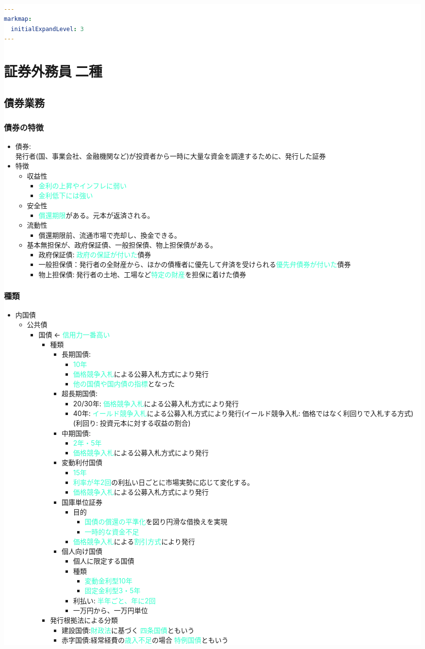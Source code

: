 ```yaml
---
markmap:
  initialExpandLevel: 3
---
```


# 証券外務員 二種

## 債券業務

### 債券の特徴
- 債券: <br>発行者(国、事業会社、金融機関など)が投資者から一時に大量な資金を調達するために、発行した証券
- 特徴
  - 収益性
    - <font color='#33FFCC'>金利の上昇やインフレに弱い</font>
    - <font color='#33FFCC'>金利低下には強い</font>
  - 安全性
    - <font color='#33FFCC'>償還期限</font>がある。元本が返済される。
  - 流動性
    - 償還期限前、流通市場で売却し、換金できる。
  - 基本無担保が、政府保証債、一般担保債、物上担保債がある。
    - 政府保証債: <font color='#33FFCC'>政府の保証が付いた</font>債券
    - 一般担保債：発行者の全財産から、ほかの債権者に優先して弁済を受けられる<font color='#33FFCC'>優先弁債券が付いた</font>債券
    - 物上担保債: 発行者の土地、工場など<font color='#33FFCC'>特定の財産</font>を担保に着けた債券

### 種類
- 内国債
  - 公共債    
    - 国債 ← <font color='#33FFCC'>信用力一番高い</font>
      - 種類
        - 長期国債: 
          - <font color='#33FFCC'>10年</font>
          - <font color='#33FFCC'>価格競争入札</font>による公募入札方式により発行
          - <font color='#33FFCC'>他の国債や国内債の指標</font>となった
        - 超長期国債: 
          - 20/30年: <font color='#33FFCC'>価格競争入札</font>による公募入札方式により発行
          - 40年: <font color='#33FFCC'>イールド競争入札</font>による公募入札方式により発行(イールド競争入札: 価格ではなく利回りで入札する方式)(利回り: 投資元本に対する収益の割合)
        - 中期国債: 
          - <font color='#33FFCC'>2年・5年</font>
          - <font color='#33FFCC'>価格競争入札</font>による公募入札方式により発行
        - 変動利付国債
          - <font color='#33FFCC'>15年</font>
          - <font color='#33FFCC'>利率が年2回</font>の利払い日ごとに市場実勢に応じて変化する。
          - <font color='#33FFCC'>価格競争入札</font>による公募入札方式により発行
        - 国庫単位証券
          - 目的
            - <font color='#33FFCC'>国債の償還の平準化</font>を図り円滑な借換えを実現
            - <font color='#33FFCC'>一時的な資金不足</font>
          - <font color='#33FFCC'>価格競争入札</font>による<font color='#33FFCC'>割引方式</font>により発行
        - 個人向け国債
          - 個人に限定する国債
          - 種類
            - <font color='#33FFCC'>変動金利型10年</font>
            - <font color='#33FFCC'>固定金利型3・5年</font>
          - 利払い: <font color='#33FFCC'>半年ごと、年に2回</font>
          - 一万円から、一万円単位
      - 発行根拠法による分類
        - 建設国債:<font color='#33FFCC'>財政法</font>に基づく <font color='#33FFCC'>四条国債</font>ともいう
        - 赤字国債:経常経費の<font color='#33FFCC'>歳入不足</font>の場合 <font color='#33FFCC'>特例国債</font>ともいう